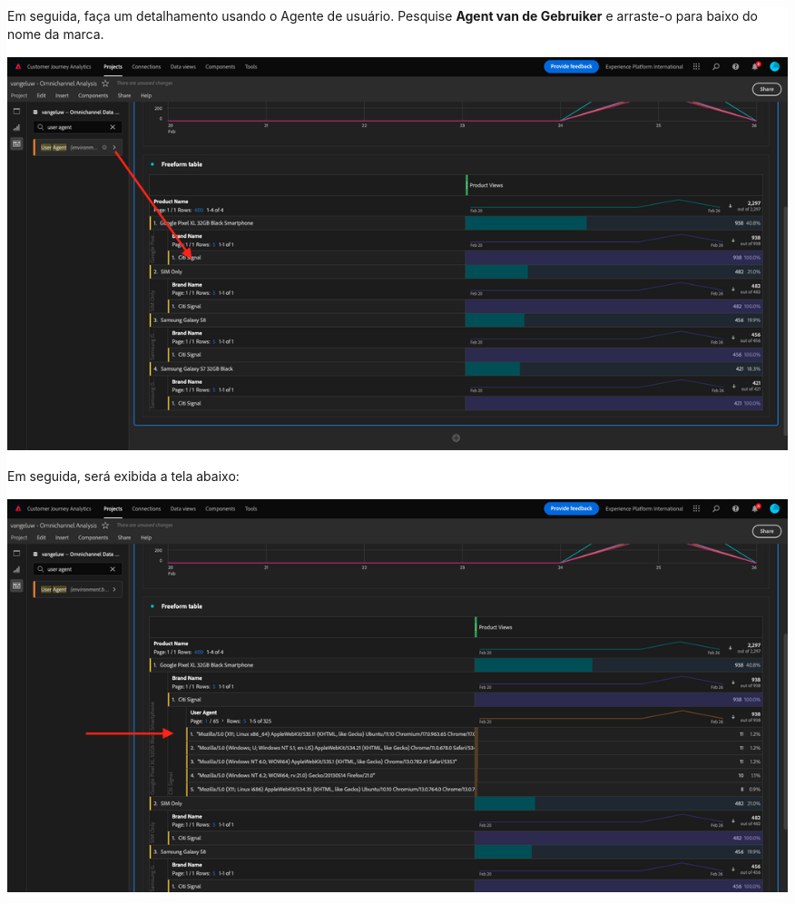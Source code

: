 Em seguida, faça um detalhamento usando o Agente de usuário. Pesquise **Agent van de Gebruiker** e arraste-o para baixo do nome da marca.

![ demo ](./images/pro15.png)

Em seguida, será exibida a tela abaixo:

![ demo ](./images/pro15a.png)
